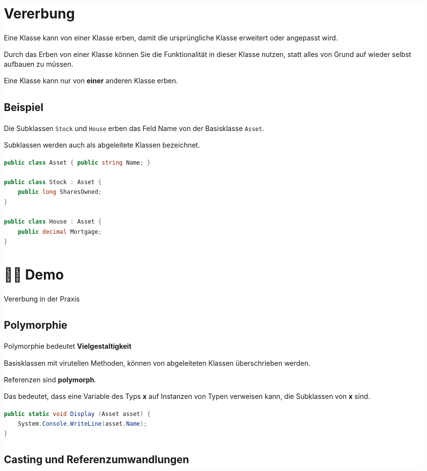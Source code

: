 # Vererbung


Eine Klasse kann von einer Klasse erben, damit die ursprüngliche Klasse erweitert oder angepasst wird.

Durch das Erben von einer Klasse können Sie die Funktionalität in dieser Klasse nutzen, statt alles von Grund auf wieder selbst aufbauen zu müssen.

Eine Klasse kann nur von **einer** anderen Klasse erben.


## Beispiel

Die Subklassen `Stock` und `House` erben das Feld Name von der Basisklasse `Asset`.

Subklassen werden auch als abgeleitete Klassen bezeichnet.

```csharp
public class Asset { public string Name; }

public class Stock : Asset {
    public long SharesOwned; 
}

public class House : Asset {
    public decimal Mortgage; 
}
```


# 👨‍🏫 Demo

Vererbung in der Praxis


## Polymorphie

Polymorphie bedeutet **Vielgestaltigkeit**

Basisklassen mit virutellen Methoden, können von abgeleiteten Klassen überschrieben werden. 

Referenzen sind **polymorph**.

Das bedeutet, dass eine Variable des Typs **x** auf Instanzen von Typen verweisen kann, die Subklassen von **x** sind.

```csharp
public static void Display (Asset asset) {
    System.Console.WriteLine(asset.Name); 
}
```


## Casting und Referenzumwandlungen
